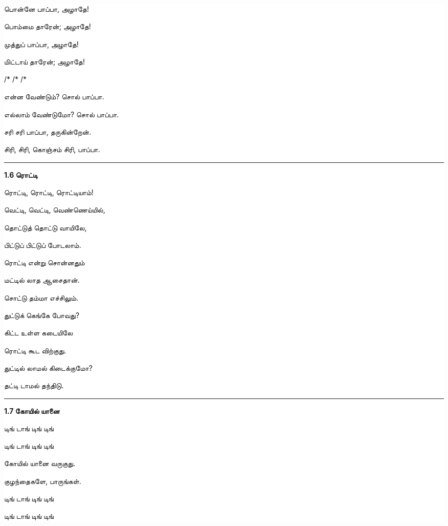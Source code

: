 பொன்னே பாப்பா, அழாதே!  

பொம்மை தாரேன்; அழாதே!  

முத்துப் பாப்பா, அழாதே!  

மிட்டாய் தாரேன்; அழாதே!  

/* /* /*  

என்ன வேண்டும்? சொல் பாப்பா.  

எல்லாம் வேண்டுமோ? சொல் பாப்பா.  

சரி சரி பாப்பா, தருகின்றேன்.  

சிரி, சிரி, கொஞ்சம் சிரி, பாப்பா.  

----------  

**1.6 ரொட்டி**  

  

ரொட்டி, ரொட்டி, ரொட்டியாம்!  

வெட்டி, வெட்டி, வெண்ணெய்யில்,  

தொட்டுத் தொட்டு வாயிலே,  

பிட்டுப் பிட்டுப் போடலாம்.  

ரொட்டி என்று சொன்னதும்  

மட்டில் லாத ஆசைதான்.  

சொட்டு தம்மா எச்சிலும்.  

துட்டுக் கெங்கே போவது?  

கிட்ட உள்ள கடையிலே  

ரொட்டி கூட விற்குது.  

துட்டில் லாமல் கிடைக்குமோ?  

தட்டி டாமல் தந்திடு.  

----------  

**1.7 கோயில் யானை**  

  

டிங் டாங் டிங் டிங்  

டிங் டாங் டிங் டிங்  

கோயில் யானை வருகுது.  

குழந்தைகளே, பாருங்கள்.  

டிங் டாங் டிங் டிங்  

டிங் டாங் டிங் டிங்  
